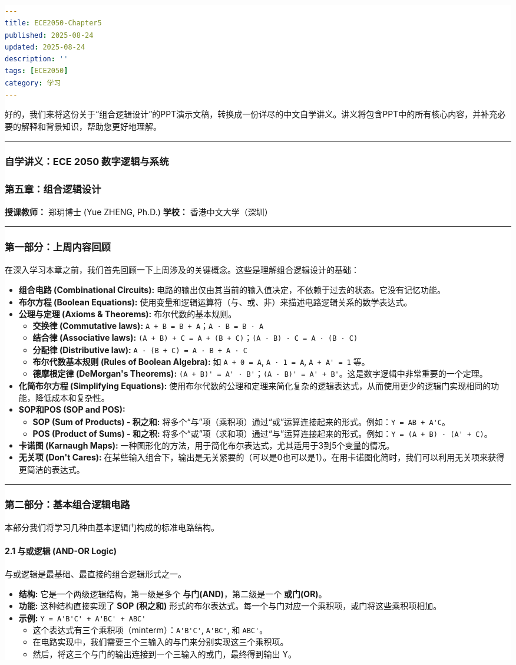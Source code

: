 ```yaml
---
title: ECE2050-Chapter5
published: 2025-08-24
updated: 2025-08-24
description: ''
tags: [ECE2050]
category: 学习
---
```


好的，我们来将这份关于“组合逻辑设计”的PPT演示文稿，转换成一份详尽的中文自学讲义。讲义将包含PPT中的所有核心内容，并补充必要的解释和背景知识，帮助您更好地理解。

---

### **自学讲义：ECE 2050 数字逻辑与系统**

### **第五章：组合逻辑设计**

**授课教师：** 郑玥博士 (Yue ZHENG, Ph.D.)
**学校：** 香港中文大学（深圳）

---

### **第一部分：上周内容回顾**

在深入学习本章之前，我们首先回顾一下上周涉及的关键概念。这些是理解组合逻辑设计的基础：

*   **组合电路 (Combinational Circuits):** 电路的输出仅由其当前的输入值决定，不依赖于过去的状态。它没有记忆功能。
*   **布尔方程 (Boolean Equations):** 使用变量和逻辑运算符（与、或、非）来描述电路逻辑关系的数学表达式。
*   **公理与定理 (Axioms & Theorems):** 布尔代数的基本规则。
    *   **交换律 (Commutative laws):** `A + B = B + A`；`A · B = B · A`
    *   **结合律 (Associative laws):** `(A + B) + C = A + (B + C)`；`(A · B) · C = A · (B · C)`
    *   **分配律 (Distributive law):** `A · (B + C) = A · B + A · C`
    *   **布尔代数基本规则 (Rules of Boolean Algebra):** 如 `A + 0 = A`, `A · 1 = A`, `A + A' = 1` 等。
    *   **德摩根定律 (DeMorgan's Theorems):** `(A + B)' = A' · B'`；`(A · B)' = A' + B'`。这是数字逻辑中非常重要的一个定理。
*   **化简布尔方程 (Simplifying Equations):** 使用布尔代数的公理和定理来简化复杂的逻辑表达式，从而使用更少的逻辑门实现相同的功能，降低成本和复杂性。
*   **SOP和POS (SOP and POS):**
    *   **SOP (Sum of Products) - 积之和:** 将多个“与”项（乘积项）通过“或”运算连接起来的形式。例如：`Y = AB + A'C`。
    *   **POS (Product of Sums) - 和之积:** 将多个“或”项（求和项）通过“与”运算连接起来的形式。例如：`Y = (A + B) · (A' + C)`。
*   **卡诺图 (Karnaugh Maps):** 一种图形化的方法，用于简化布尔表达式，尤其适用于3到5个变量的情况。
*   **无关项 (Don't Cares):** 在某些输入组合下，输出是无关紧要的（可以是0也可以是1）。在用卡诺图化简时，我们可以利用无关项来获得更简洁的表达式。

---

### **第二部分：基本组合逻辑电路**

本部分我们将学习几种由基本逻辑门构成的标准电路结构。

#### **2.1 与或逻辑 (AND-OR Logic)**

与或逻辑是最基础、最直接的组合逻辑形式之一。

*   **结构:** 它是一个两级逻辑结构，第一级是多个 **与门(AND)**，第二级是一个 **或门(OR)**。
*   **功能:** 这种结构直接实现了 **SOP (积之和)** 形式的布尔表达式。每一个与门对应一个乘积项，或门将这些乘积项相加。
*   **示例:** `Y = A'B'C' + A'BC' + ABC'`
    *   这个表达式有三个乘积项（minterm）：`A'B'C'`, `A'BC'`, 和 `ABC'`。
    *   在电路实现中，我们需要三个三输入的与门来分别实现这三个乘积项。
    *   然后，将这三个与门的输出连接到一个三输入的或门，最终得到输出 Y。
